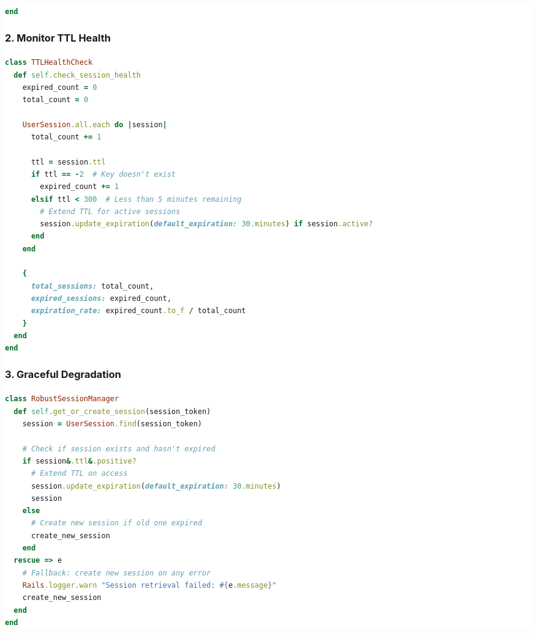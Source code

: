 ```ruby
end
```

### 2. Monitor TTL Health

```ruby
class TTLHealthCheck
  def self.check_session_health
    expired_count = 0
    total_count = 0

    UserSession.all.each do |session|
      total_count += 1

      ttl = session.ttl
      if ttl == -2  # Key doesn't exist
        expired_count += 1
      elsif ttl < 300  # Less than 5 minutes remaining
        # Extend TTL for active sessions
        session.update_expiration(default_expiration: 30.minutes) if session.active?
      end
    end

    {
      total_sessions: total_count,
      expired_sessions: expired_count,
      expiration_rate: expired_count.to_f / total_count
    }
  end
end
```

### 3. Graceful Degradation

```ruby
class RobustSessionManager
  def self.get_or_create_session(session_token)
    session = UserSession.find(session_token)

    # Check if session exists and hasn't expired
    if session&.ttl&.positive?
      # Extend TTL on access
      session.update_expiration(default_expiration: 30.minutes)
      session
    else
      # Create new session if old one expired
      create_new_session
    end
  rescue => e
    # Fallback: create new session on any error
    Rails.logger.warn "Session retrieval failed: #{e.message}"
    create_new_session
  end
end
```
